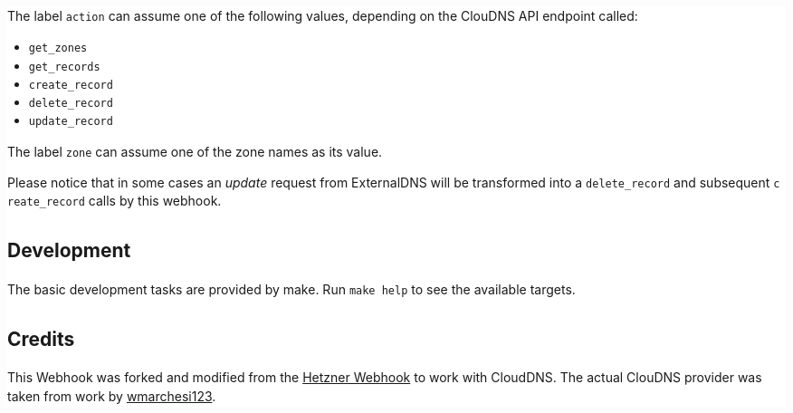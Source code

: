 The label `action` can assume one of the following values, depending on the
ClouDNS API endpoint called:

- `get_zones`
- `get_records`
- `create_record`
- `delete_record`
- `update_record`

The label `zone` can assume one of the zone names as its value.

Please notice that in some cases an _update_ request from ExternalDNS will be
transformed into a `delete_record` and subsequent `create_record` calls by this
webhook.


## Development

The basic development tasks are provided by make. Run `make help` to see the
available targets.

## Credits

This Webhook was forked and modified from the [Hetzner Webhook](https://github.com/mconfalonieri/external-dns-hetzner-webhook)
to work with CloudDNS. The actual ClouDNS provider was taken from work by [wmarchesi123](https://github.com/wmarchesi123/external-dns/tree/cloudns).
